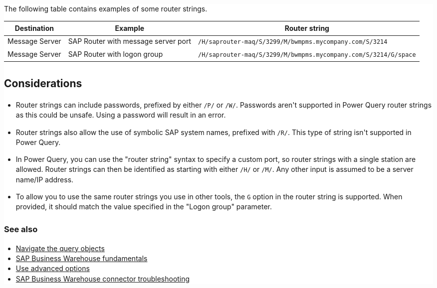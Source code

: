 The following table contains examples of some router strings.

| Destination | Example | Router string |
| ----------- | ------- | ------------- |
| Message Server | SAP Router with message server port | `/H/saprouter-maq/S/3299/M/bwmpms.mycompany.com/S/3214` |
| Message Server | SAP Router with logon group | `/H/saprouter-maq/S/3299/M/bwmpms.mycompany.com/S/3214/G/space` |

## Considerations

* Router strings can include passwords, prefixed by either `/P/` or `/W/`. Passwords aren't supported in Power Query router strings as this could be unsafe. Using a password will result in an error.

* Router strings also allow the use of symbolic SAP system names, prefixed with `/R/`. This type of string isn't supported in Power Query.

* In Power Query, you can use the "router string" syntax to specify a custom port, so router strings with a single station are allowed. Router strings can then be identified as starting with either `/H/` or `/M/`. Any other input is assumed to be a server name/IP address.

* To allow you to use the same router strings you use in other tools, the `G` option in the router string is supported. When provided, it should match the value specified in the "Logon group" parameter.

### See also

* [Navigate the query objects](navigate-query-objects.md)
* [SAP Business Warehouse fundamentals](sap-bw-fundamentals.md)
* [Use advanced options](use-advanced-options.md)
* [SAP Business Warehouse connector troubleshooting](sap-bw-troubleshooting.md)
